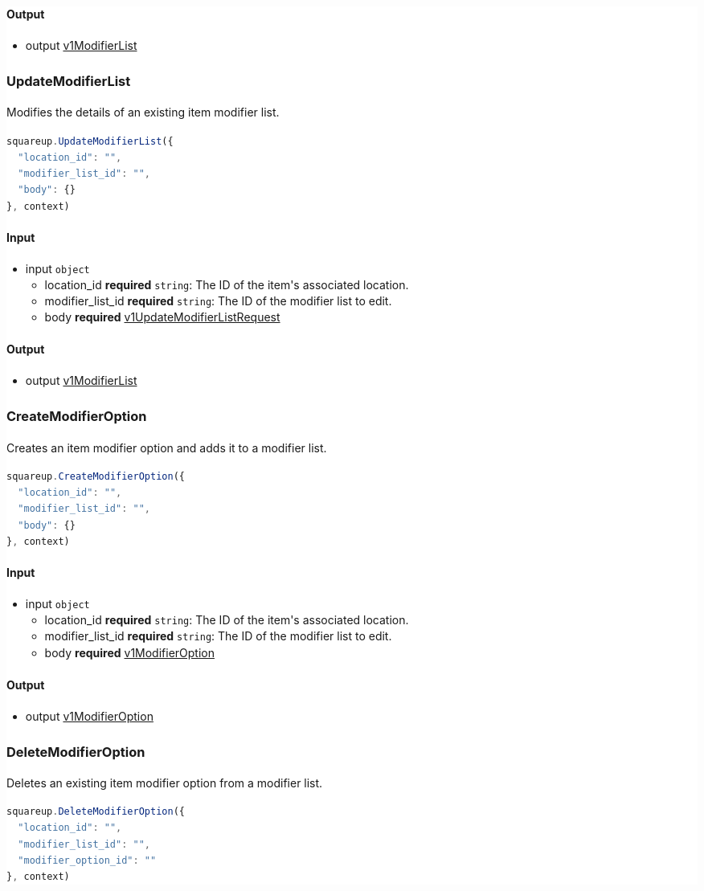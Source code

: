 #### Output
* output [v1ModifierList](#v1modifierlist)

### UpdateModifierList
Modifies the details of an existing item modifier list.


```js
squareup.UpdateModifierList({
  "location_id": "",
  "modifier_list_id": "",
  "body": {}
}, context)
```

#### Input
* input `object`
  * location_id **required** `string`: The ID of the item's associated location.
  * modifier_list_id **required** `string`: The ID of the modifier list to edit.
  * body **required** [v1UpdateModifierListRequest](#v1updatemodifierlistrequest)

#### Output
* output [v1ModifierList](#v1modifierlist)

### CreateModifierOption
Creates an item modifier option and adds it to a modifier list.


```js
squareup.CreateModifierOption({
  "location_id": "",
  "modifier_list_id": "",
  "body": {}
}, context)
```

#### Input
* input `object`
  * location_id **required** `string`: The ID of the item's associated location.
  * modifier_list_id **required** `string`: The ID of the modifier list to edit.
  * body **required** [v1ModifierOption](#v1modifieroption)

#### Output
* output [v1ModifierOption](#v1modifieroption)

### DeleteModifierOption
Deletes an existing item modifier option from a modifier list.


```js
squareup.DeleteModifierOption({
  "location_id": "",
  "modifier_list_id": "",
  "modifier_option_id": ""
}, context)
```
